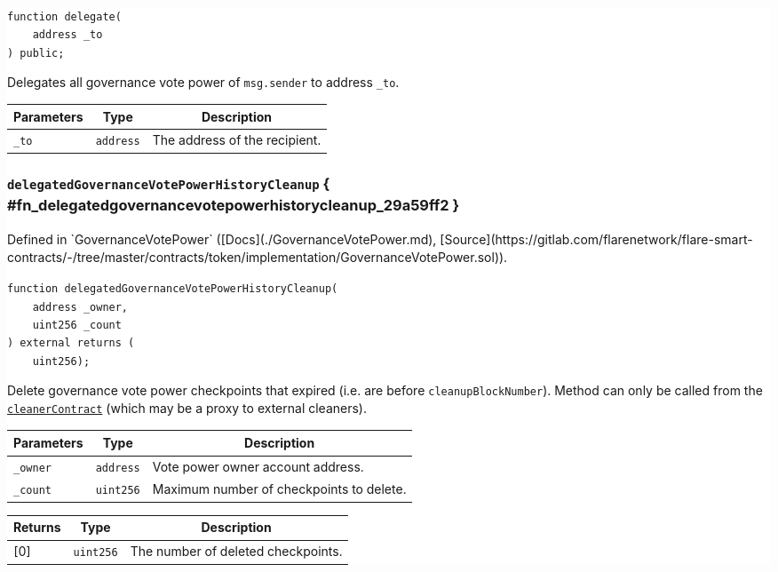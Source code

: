 <div class="api-node-internal" markdown>

```solidity
function delegate(
    address _to
) public;
```

Delegates all governance vote power of `msg.sender` to address `_to`.

| Parameters | Type | Description |
| ---------- | ---- | ----------- |
| `_to` | `address` | The address of the recipient. |

</div>
</div>

<div class="api-node" markdown>

### `delegatedGovernanceVotePowerHistoryCleanup` { #fn_delegatedgovernancevotepowerhistorycleanup_29a59ff2 }

<div class="api-node-source" markdown>
Defined in `GovernanceVotePower` ([Docs](./GovernanceVotePower.md), [Source](https://gitlab.com/flarenetwork/flare-smart-contracts/-/tree/master/contracts/token/implementation/GovernanceVotePower.sol)).
</div>

<div class="api-node-internal" markdown>

```solidity
function delegatedGovernanceVotePowerHistoryCleanup(
    address _owner,
    uint256 _count
) external returns (
    uint256);
```

Delete governance vote power checkpoints that expired (i.e. are before `cleanupBlockNumber`).
Method can only be called from the [`cleanerContract`](#va_cleanercontract) (which may be a proxy to external cleaners).

| Parameters | Type | Description |
| ---------- | ---- | ----------- |
| `_owner` | `address` | Vote power owner account address. |
| `_count` | `uint256` | Maximum number of checkpoints to delete. |

| Returns | Type | Description |
| ------- | ---- | ----------- |
| [0] | `uint256` | The number of deleted checkpoints. |
</div>
</div>

<div class="api-node" markdown>
